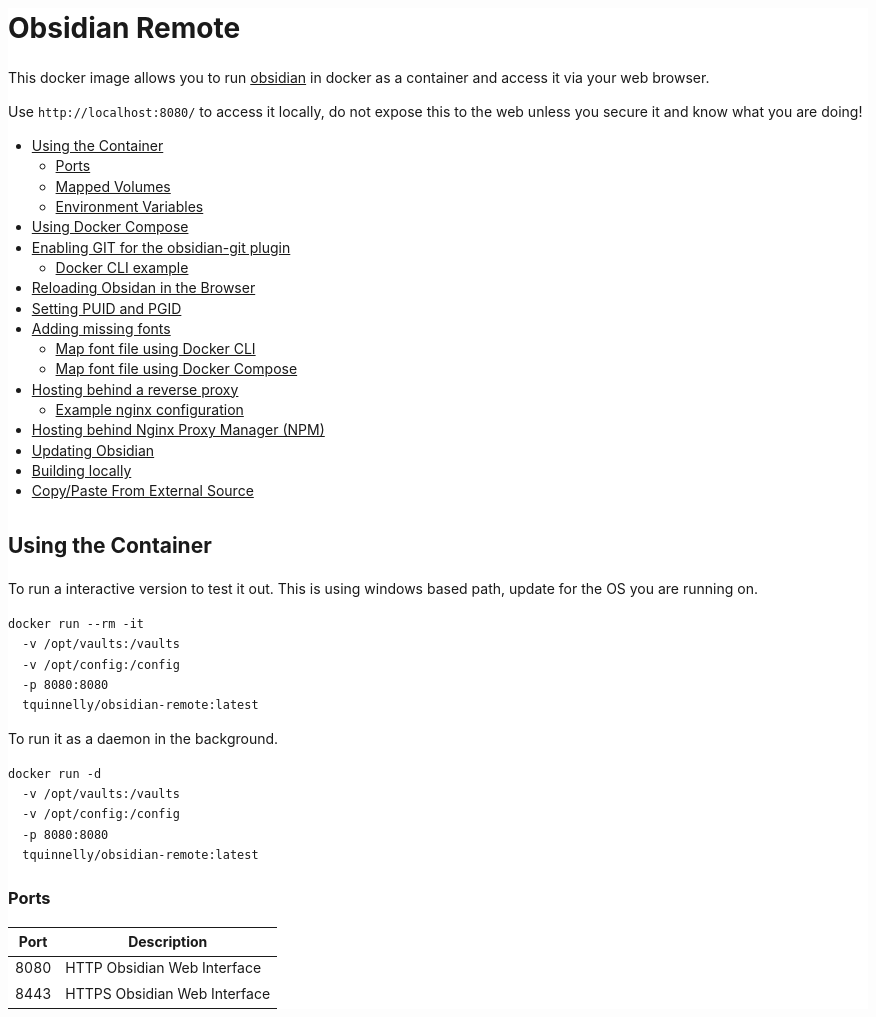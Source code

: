 # Obsidian Remote

This docker image allows you to run [obsidian](https://obsidian.md/) in docker as a container and access it via your web browser.

Use `http://localhost:8080/` to access it locally, do not expose this to the web unless you secure it and know what you are doing!

- [Using the Container](#using-the-container)
  - [Ports](#ports)
  - [Mapped Volumes](#mapped-volumes)
  - [Environment Variables](#environment-variables)
- [Using Docker Compose](#using-docker-compose)
- [Enabling GIT for the obsidian-git plugin](#enabling-git-for-the-obsidian-git-plugin)
  - [Docker CLI example](#docker-cli-example)
- [Reloading Obsidan in the Browser](#reloading-obsidan-in-the-browser)
- [Setting PUID and PGID](#setting-puid-and-pgid)
- [Adding missing fonts](#adding-missing-fonts)
  - [Map font file using Docker CLI](#map-font-file-using-docker-cli)
  - [Map font file using Docker Compose](#map-font-file-using-docker-compose)
- [Hosting behind a reverse proxy](#hosting-behind-a-reverse-proxy)
  - [Example nginx configuration](#example-nginx-configuration)
- [Hosting behind Nginx Proxy Manager (NPM)](#hosting-behind-nginx-proxy-manager-npm)
- [Updating Obsidian](#updating-obsidian)
- [Building locally](#building-locally)
- [Copy/Paste From External Source](#copypaste-from-external-source)

## Using the Container

To run a interactive version to test it out. This is using windows based path, update for the OS you are running on.

```
docker run --rm -it
  -v /opt/vaults:/vaults
  -v /opt/config:/config
  -p 8080:8080
  tquinnelly/obsidian-remote:latest
```

To run it as a daemon in the background.

```
docker run -d
  -v /opt/vaults:/vaults
  -v /opt/config:/config
  -p 8080:8080
  tquinnelly/obsidian-remote:latest
```

### Ports

| Port  | Description                             |
| ----- | --------------------------------------- |
| 8080  | HTTP Obsidian Web Interface             |
| 8443  | HTTPS Obsidian Web Interface            |
